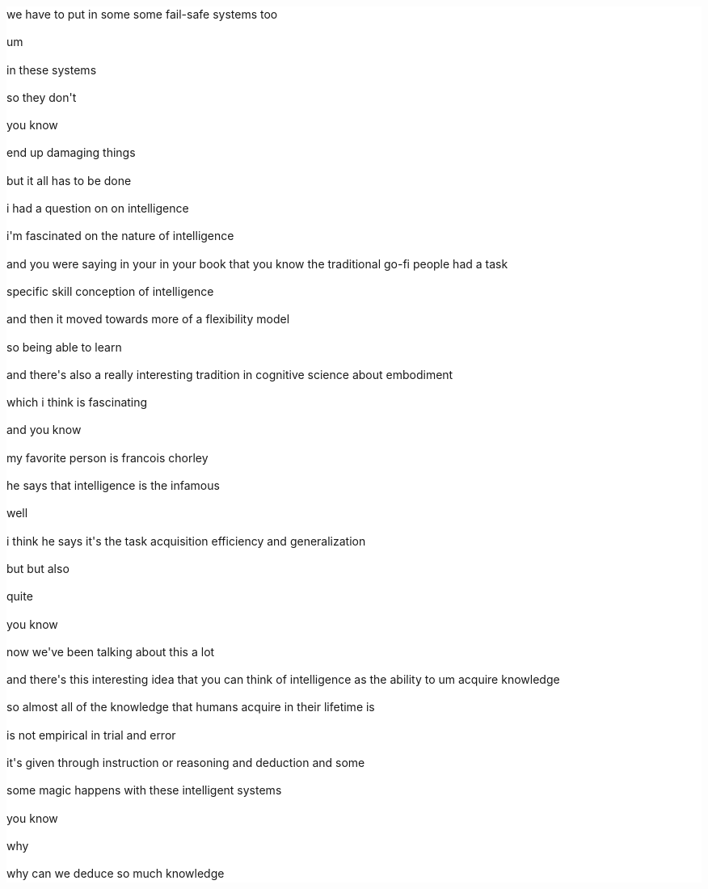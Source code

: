 we have to put in some some fail-safe systems too

um

in these systems

so they don't

you know

end up damaging things

but it all has to be done

i had a question on on intelligence

i'm fascinated on the nature of intelligence

and you were saying in your in your book that you know the traditional go-fi people had a task

specific skill conception of intelligence

and then it moved towards more of a flexibility model

so being able to learn

and there's also a really interesting tradition in cognitive science about embodiment

which i think is fascinating

and you know

my favorite person is francois chorley

he says that intelligence is the infamous

well

i think he says it's the task acquisition efficiency and generalization

but but also

quite

you know

now we've been talking about this a lot

and there's this interesting idea that you can think of intelligence as the ability to um acquire knowledge

so almost all of the knowledge that humans acquire in their lifetime is

is not empirical in trial and error

it's given through instruction or reasoning and deduction and some

some magic happens with these intelligent systems

you know

why

why can we deduce so much knowledge

